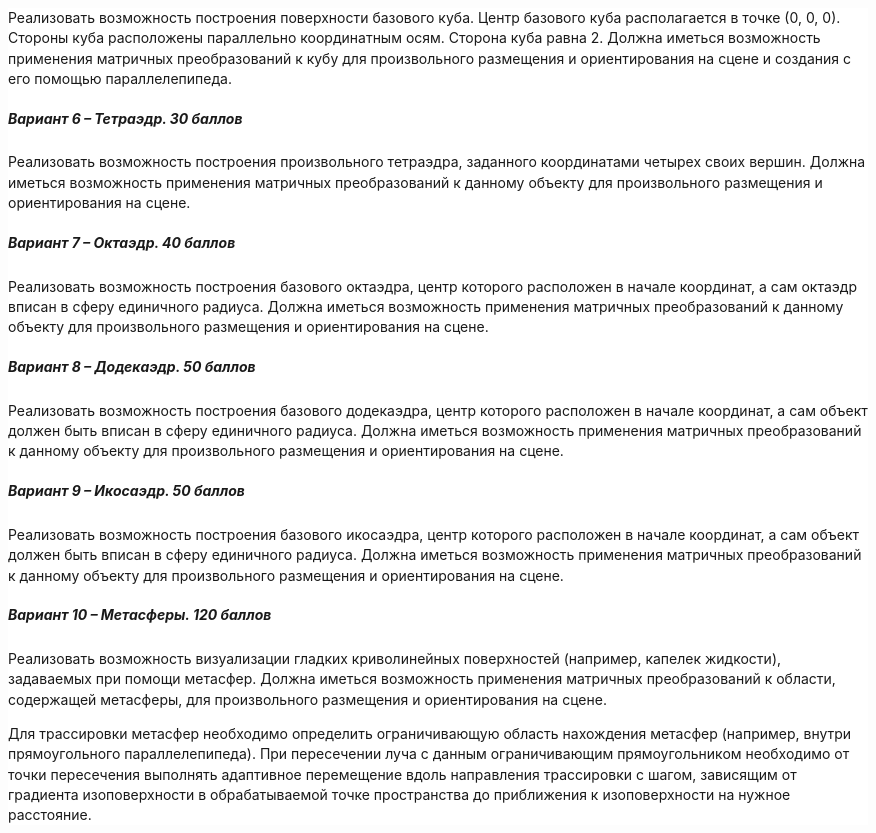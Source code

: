 Реализовать возможность построения поверхности базового куба. Центр базового куба располагается в точке (0, 0, 0). Стороны куба расположены
параллельно координатным осям. Сторона куба равна 2. Должна иметься возможность применения матричных преобразований к кубу для произвольного
размещения и ориентирования на сцене и создания с его помощью параллелепипеда.

##### Вариант 6 – Тетраэдр. 30 баллов

Реализовать возможность построения произвольного тетраэдра, заданного координатами четырех своих вершин. Должна иметься возможность применения
матричных преобразований к данному объекту для произвольного размещения и ориентирования на сцене.

##### Вариант 7 – Октаэдр. 40 баллов

Реализовать возможность построения базового октаэдра, центр которого расположен в начале координат, а сам октаэдр вписан в сферу единичного радиуса.
Должна иметься возможность применения матричных преобразований к данному объекту для произвольного размещения и ориентирования на сцене.

##### Вариант 8 – Додекаэдр. 50 баллов

Реализовать возможность построения базового додекаэдра, центр которого расположен в начале координат, а сам объект должен быть вписан в сферу
единичного радиуса. Должна иметься возможность применения матричных преобразований к данному объекту для произвольного размещения и ориентирования на
сцене.

##### Вариант 9 – Икосаэдр. 50 баллов

Реализовать возможность построения базового икосаэдра, центр которого расположен в начале координат, а сам объект должен быть вписан в сферу
единичного радиуса. Должна иметься возможность применения матричных преобразований к данному объекту для произвольного размещения и ориентирования на
сцене.

##### Вариант 10 – Метасферы. 120 баллов

Реализовать возможность визуализации гладких криволинейных поверхностей (например, капелек жидкости), задаваемых при помощи метасфер. Должна иметься
возможность применения матричных преобразований к области, содержащей метасферы, для произвольного размещения и ориентирования на сцене.

Для трассировки метасфер необходимо определить ограничивающую область нахождения метасфер (например, внутри прямоугольного параллелепипеда). При
пересечении луча с данным ограничивающим прямоугольником необходимо от точки пересечения выполнять адаптивное перемещение вдоль направления
трассировки с шагом, зависящим от градиента изоповерхности в обрабатываемой точке пространства до приближения к изоповерхности на нужное расстояние.
